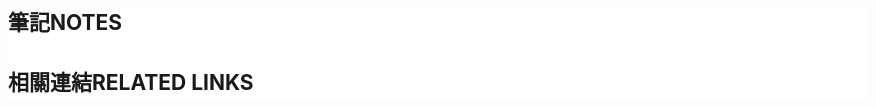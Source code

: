## <span data-ttu-id="acb0a-140">筆記</span><span class="sxs-lookup"><span data-stu-id="acb0a-140">NOTES</span></span>

## <span data-ttu-id="acb0a-141">相關連結</span><span class="sxs-lookup"><span data-stu-id="acb0a-141">RELATED LINKS</span></span>
